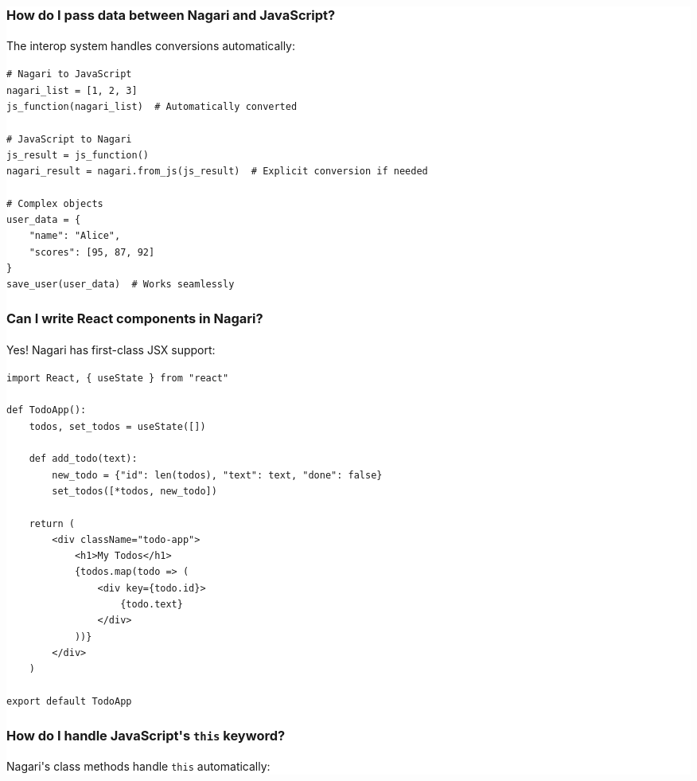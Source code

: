 ### How do I pass data between Nagari and JavaScript?

The interop system handles conversions automatically:

```nagari
# Nagari to JavaScript
nagari_list = [1, 2, 3]
js_function(nagari_list)  # Automatically converted

# JavaScript to Nagari
js_result = js_function()
nagari_result = nagari.from_js(js_result)  # Explicit conversion if needed

# Complex objects
user_data = {
    "name": "Alice",
    "scores": [95, 87, 92]
}
save_user(user_data)  # Works seamlessly
```

### Can I write React components in Nagari?

Yes! Nagari has first-class JSX support:

```nagari
import React, { useState } from "react"

def TodoApp():
    todos, set_todos = useState([])

    def add_todo(text):
        new_todo = {"id": len(todos), "text": text, "done": false}
        set_todos([*todos, new_todo])

    return (
        <div className="todo-app">
            <h1>My Todos</h1>
            {todos.map(todo => (
                <div key={todo.id}>
                    {todo.text}
                </div>
            ))}
        </div>
    )

export default TodoApp
```

### How do I handle JavaScript's `this` keyword?

Nagari's class methods handle `this` automatically:
